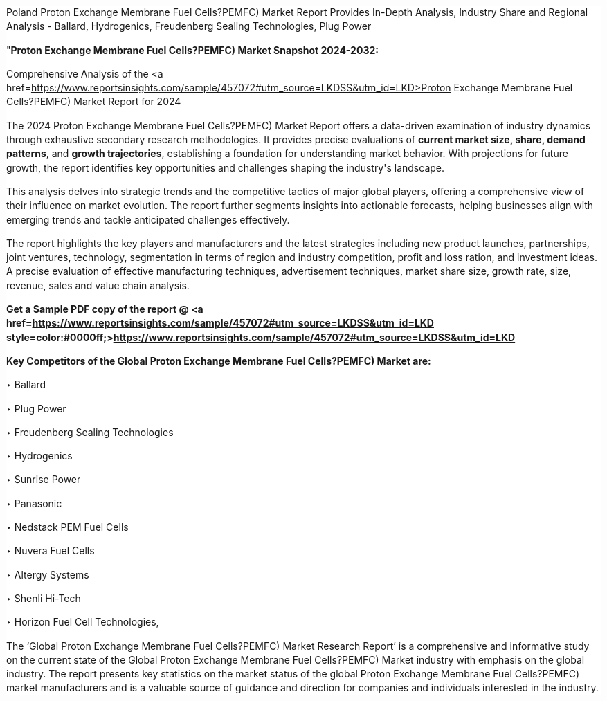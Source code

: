 Poland Proton Exchange Membrane Fuel Cells?PEMFC) Market Report Provides In-Depth Analysis, Industry Share and Regional Analysis - Ballard, Hydrogenics, Freudenberg Sealing Technologies, Plug Power

"<strong>Proton Exchange Membrane Fuel Cells?PEMFC) Market Snapshot 2024-2032:</strong>

Comprehensive Analysis of the <a href=https://www.reportsinsights.com/sample/457072#utm_source=LKDSS&utm_id=LKD>Proton Exchange Membrane Fuel Cells?PEMFC) Market</a> Report for 2024

The 2024 Proton Exchange Membrane Fuel Cells?PEMFC) Market Report offers a data-driven examination of industry dynamics through exhaustive secondary research methodologies. It provides precise evaluations of <strong>current market size, share, demand patterns</strong>, and <strong>growth trajectories</strong>, establishing a foundation for understanding market behavior. With projections for future growth, the report identifies key opportunities and challenges shaping the industry's landscape.

This analysis delves into strategic trends and the competitive tactics of major global players, offering a comprehensive view of their influence on market evolution. The report further segments insights into actionable forecasts, helping businesses align with emerging trends and tackle anticipated challenges effectively.

The report highlights the key players and manufacturers and the latest strategies including new product launches, partnerships, joint ventures, technology, segmentation in terms of region and industry competition, profit and loss ration, and investment ideas. A precise evaluation of effective manufacturing techniques, advertisement techniques, market share size, growth rate, size, revenue, sales and value chain analysis.

<strong>Get a Sample PDF copy of the report @ <a href=https://www.reportsinsights.com/sample/457072#utm_source=LKDSS&utm_id=LKD style=color:#0000ff;>https://www.reportsinsights.com/sample/457072#utm_source=LKDSS&utm_id=LKD</a></strong>

<strong>Key Competitors of the Global Proton Exchange Membrane Fuel Cells?PEMFC) Market are:</strong>

‣ Ballard

‣ Plug Power

‣ Freudenberg Sealing Technologies

‣ Hydrogenics

‣ Sunrise Power

‣ Panasonic

‣ Nedstack PEM Fuel Cells

‣ Nuvera Fuel Cells

‣ Altergy Systems

‣ Shenli Hi-Tech

‣ Horizon Fuel Cell Technologies,

The ‘Global Proton Exchange Membrane Fuel Cells?PEMFC) Market Research Report’ is a comprehensive and informative study on the current state of the Global Proton Exchange Membrane Fuel Cells?PEMFC) Market industry with emphasis on the global industry. The report presents key statistics on the market status of the global Proton Exchange Membrane Fuel Cells?PEMFC) market manufacturers and is a valuable source of guidance and direction for companies and individuals interested in the industry.
